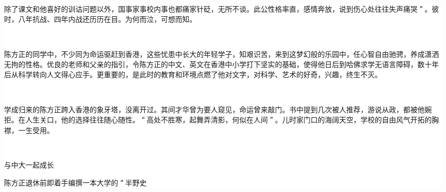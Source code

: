   <span class="s1">
   除了课文和他喜好的训诂问题以外，国事家事校内事也都痛家针砭，无所不谈。此公性格率直，感情奔放，说到伤心处往往失声痛哭
  </span>
  <span class="s2">
   ”
  </span>
  <span class="s1">
   。彼时，八年抗战、四年内战还历历在目。为何而泣，可想而知。
  </span>
 </p>
 <p class="p1">
  <span class="s1">
  </span>
  <br/>
 </p>
 <p class="p2">
  <span class="s1">
   陈方正的同学中，不少同为命运驱赶到香港，这些忧患中长大的年轻学子，知艰识苦，来到这梦幻般的乐园中，任心智自由驰骋，养成潇洒无拘的性格。优良的老师和父亲的指引，令陈方正的中文、英文在香港中小学打下坚实的基础，使得他日后到哈佛求学无语言障碍，数十年后从科学转向人文得心应手。更重要的，是此时的教育和环境点燃了他对文字，对科学、艺术的好奇，兴趣，终生不灭。
  </span>
 </p>
 <p class="p1">
  <span class="s1">
  </span>
  <br/>
 </p>
 <p class="p2">
  <span class="s1">
   学成归来的陈方正跨入香港的象牙塔，没离开过。其间才华曾为要人窥见，命运曾来敲门。书中提到几次被人推荐，游说从政，都被他婉拒。在人生关口，他的选择往往随心随性。
  </span>
  <span class="s2">
   “
  </span>
  <span class="s1">
   高处不胜寒，起舞弄清影，何似在人间
  </span>
  <span class="s2">
   ”
  </span>
  <span class="s1">
   。儿时家门口的海阔天空，学校的自由风气开拓的胸襟，一生受用。
  </span>
 </p>
 <p class="p1">
  <span class="s1">
  </span>
  <br/>
 </p>
 <p class="p2">
  <span class="s1">
   与中大一起成长
  </span>
 </p>
 <p class="p2">
  <span class="s1">
   陈方正退休前即着手编撰一本大学的
  </span>
  <span class="s2">
   “
  </span>
  <span class="s1">
   半野史
  </span>
  <span class="s2">